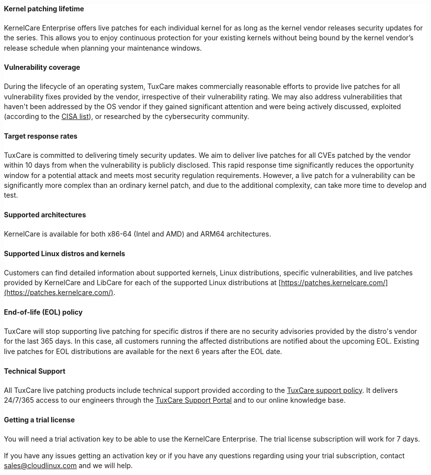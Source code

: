 #### Kernel patching lifetime

KernelCare Enterprise offers live patches for each individual kernel for as long as the kernel vendor releases security updates for the series. This allows you to enjoy continuous protection for your existing kernels without being bound by the kernel vendor’s release schedule when planning your maintenance windows.

#### Vulnerability coverage

During the lifecycle of an operating system, TuxCare makes commercially reasonable efforts to provide live patches for all vulnerability fixes provided by the vendor, irrespective of their vulnerability rating. We may also address vulnerabilities that haven't been addressed by the OS vendor if they gained significant attention and were being actively discussed, exploited (according to the [CISA list](https://www.cisa.gov/known-exploited-vulnerabilities-catalog)), or researched by the cybersecurity community.

#### Target response rates

TuxCare is committed to delivering timely security updates. We aim to deliver live patches for all CVEs patched by the vendor within 10 days from when the vulnerability is publicly disclosed. This rapid response time significantly reduces the opportunity window for a potential attack and meets most security regulation requirements. However, a live patch for a vulnerability can be significantly more complex than an ordinary kernel patch, and due to the additional complexity, can take more time to develop and test.

#### Supported architectures

KernelCare is available for both x86-64 (Intel and AMD) and ARM64 architectures.

#### Supported Linux distros and kernels

Customers can find detailed information about supported kernels, Linux distributions, specific vulnerabilities, and live patches provided by KernelCare and LibCare for each of the supported Linux distributions at [https://patches.kernelcare.com/](https://patches.kernelcare.com/).

#### End-of-life (EOL) policy

TuxCare will stop supporting live patching for specific distros if there are no security advisories provided by the distro's vendor for the last 365 days. In this case, all customers running the affected distributions are notified about the upcoming EOL. Existing live patches for EOL distributions are available for the next 6 years after the EOL date.

#### Technical Support

All TuxCare live patching products include technical support provided according to the [TuxCare support policy](https://tuxcare.com/TuxCare-support-policy.pdf). It delivers 24/7/365 access to our engineers through the [TuxCare Support Portal](https://tuxcare.com/support-portal/) and to our online knowledge base.

#### Getting a trial license

You will need a trial activation key to be able to use the KernelCare Enterprise. The trial license subscription will work for 7 days.

If you have any issues getting an activation key or if you have any questions regarding using your trial subscription, contact [sales@cloudlinux.com](mailto:sales@cloudlinux.com) and we will help.
